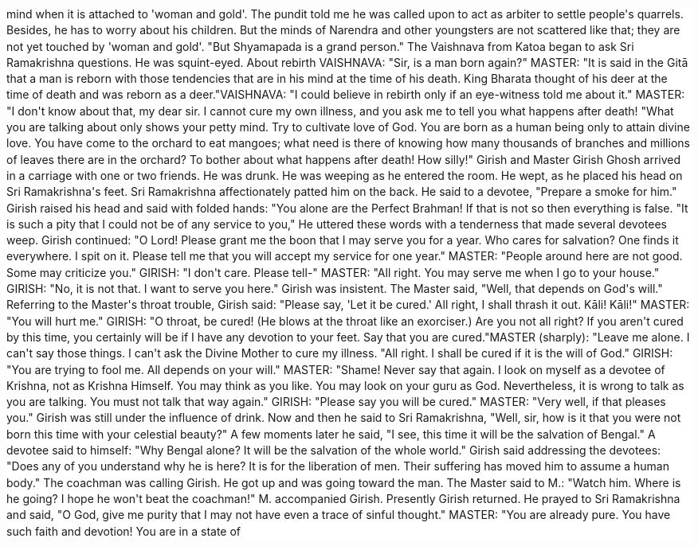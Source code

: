 mind when it is attached to 'woman and gold'. The pundit told me he was called upon to
act as arbiter to settle people's quarrels. Besides, he has to worry about his children. But
the minds of Narendra and other youngsters are not scattered like that; they are not yet
touched by 'woman and gold'.
"But Shyamapada is a grand person."
The Vaishnava from Katoa began to ask Sri Ramakrishna questions. He was squint-eyed.
About rebirth
VAISHNAVA: "Sir, is a man born again?"
MASTER: "It is said in the Gitā that a man is reborn with those tendencies that are in his
mind at the time of his death. King Bharata thought of his deer at the time of death and
was reborn as a deer."VAISHNAVA: "I could believe in rebirth only if an eye-witness told me about it."
MASTER: "I don't know about that, my dear sir. I cannot cure my own illness, and you
ask me to tell you what happens after death!
"What you are talking about only shows your petty mind. Try to cultivate love of God.
You are born as a human being only to attain divine love. You have come to the orchard
to eat mangoes; what need is there of knowing how many thousands of branches and
millions of leaves there are in the orchard? To bother about what happens after death!
How silly!"
Girish and Master
Girish Ghosh arrived in a carriage with one or two friends. He was drunk. He was
weeping as he entered the room. He wept, as he placed his head on Sri Ramakrishna's
feet.
Sri Ramakrishna affectionately patted him on the back. He said to a devotee, "Prepare a
smoke for him."
Girish raised his head and said with folded hands: "You alone are the Perfect Brahman! If
that is not so then everything is false.
"It is such a pity that I could not be of any service to you," He uttered these words with
a tenderness that made several devotees weep.
Girish continued: "O Lord! Please grant me the boon that I may serve you for a year.
Who cares for salvation? One finds it everywhere. I spit on it. Please tell me that you will
accept my service for one year."
MASTER: "People around here are not good. Some may criticize you."
GIRISH: "I don't care. Please tell-"
MASTER: "All right. You may serve me when I go to your house."
GIRISH: "No, it is not that. I want to serve you here."
Girish was insistent. The Master said, "Well, that depends on God's will."
Referring to the Master's throat trouble, Girish said: "Please say, 'Let it be cured.' All
right, I shall thrash it out. Kāli! Kāli!"
MASTER: "You will hurt me."
GIRISH: "O throat, be cured! (He blows at the throat like an exorciser.) Are you not all
right? If you aren't cured by this time, you certainly will be if I have any devotion to your
feet. Say that you are cured."MASTER (sharply): "Leave me alone. I can't say those things. I can't ask the Divine
Mother to cure my illness. "All right. I shall be cured if it is the will of God."
GIRISH: "You are trying to fool me. All depends on your will."
MASTER: "Shame! Never say that again. I look on myself as a devotee of Krishna, not as
Krishna Himself. You may think as you like. You may look on your guru as God.
Nevertheless, it is wrong to talk as you are talking. You must not talk that way again."
GIRISH: "Please say you will be cured."
MASTER: "Very well, if that pleases you."
Girish was still under the influence of drink. Now and then he said to Sri Ramakrishna,
"Well, sir, how is it that you were not born this time with your celestial beauty?"
A few moments later he said, "I see, this time it will be the salvation of Bengal."
A devotee said to himself: "Why Bengal alone? It will be the salvation of the whole
world."
Girish said addressing the devotees: "Does any of you understand why he is here? It is
for the liberation of men. Their suffering has moved him to assume a human body."
The coachman was calling Girish. He got up and was going toward the man. The Master
said to M.: "Watch him. Where is he going? I hope he won't beat the coachman!" M.
accompanied Girish.
Presently Girish returned. He prayed to Sri Ramakrishna and said, "O God, give me
purity that I may not have even a trace of sinful thought."
MASTER: "You are already pure. You have such faith and devotion! You are in a state of